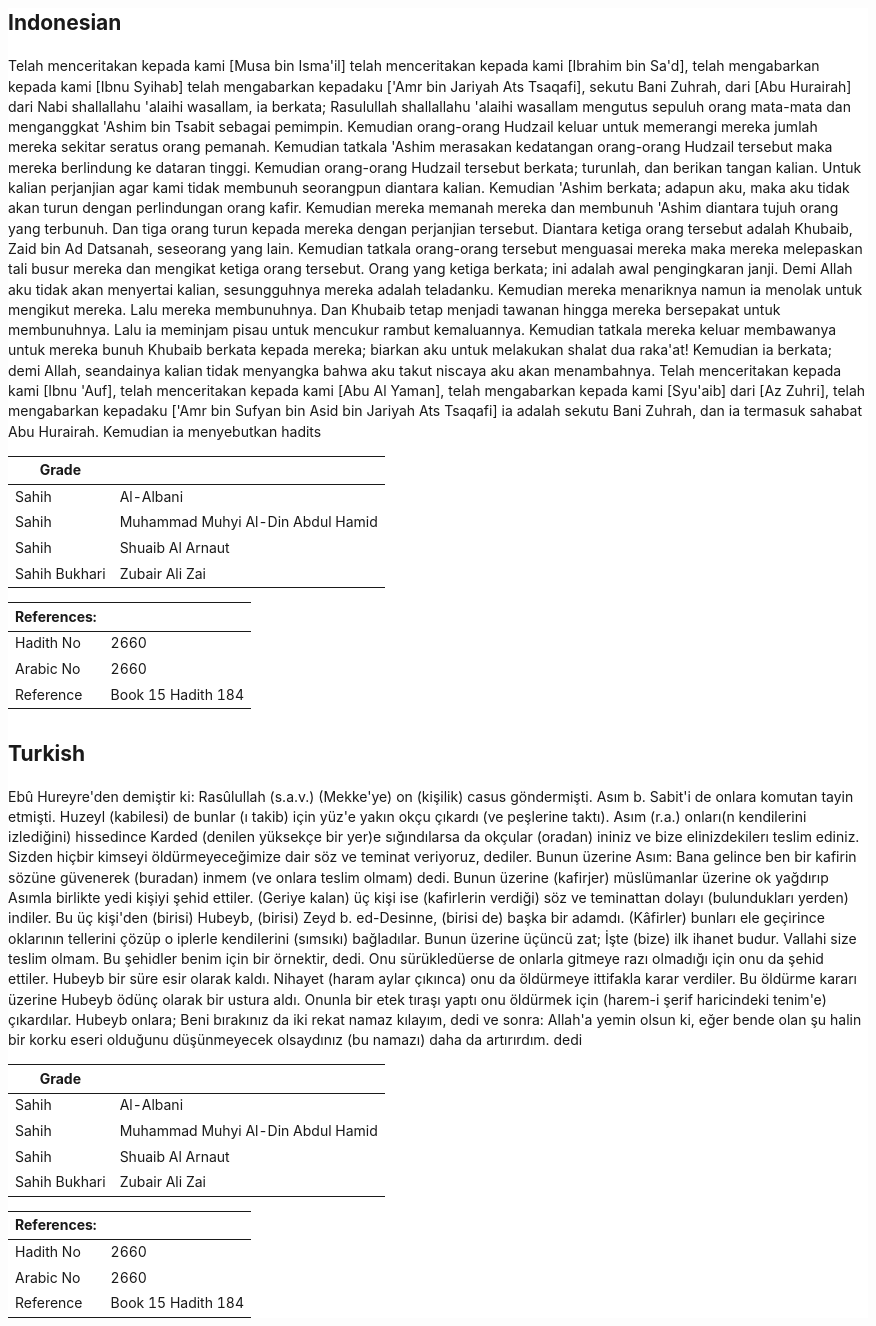 ## Indonesian


<div dir="ltr" lang="id" style={{fontSize:'larger',backgroundColor:'#f8f9fa',padding:20}}>
Telah menceritakan kepada kami [Musa bin Isma'il] telah menceritakan kepada kami [Ibrahim bin Sa'd], telah mengabarkan kepada kami [Ibnu Syihab] telah mengabarkan kepadaku ['Amr bin Jariyah Ats Tsaqafi], sekutu Bani Zuhrah, dari [Abu Hurairah] dari Nabi shallallahu 'alaihi wasallam, ia berkata; Rasulullah shallallahu 'alaihi wasallam mengutus sepuluh orang mata-mata dan menganggkat 'Ashim bin Tsabit sebagai pemimpin. Kemudian orang-orang Hudzail keluar untuk memerangi mereka jumlah mereka sekitar seratus orang pemanah. Kemudian tatkala 'Ashim merasakan kedatangan orang-orang Hudzail tersebut maka mereka berlindung ke dataran tinggi. Kemudian orang-orang Hudzail tersebut berkata; turunlah, dan berikan tangan kalian. Untuk kalian perjanjian agar kami tidak membunuh seorangpun diantara kalian. Kemudian 'Ashim berkata; adapun aku, maka aku tidak akan turun dengan perlindungan orang kafir. Kemudian mereka memanah mereka dan membunuh 'Ashim diantara tujuh orang yang terbunuh. Dan tiga orang turun kepada mereka dengan perjanjian tersebut. Diantara ketiga orang tersebut adalah Khubaib, Zaid bin Ad Datsanah, seseorang yang lain. Kemudian tatkala orang-orang tersebut menguasai mereka maka mereka melepaskan tali busur mereka dan mengikat ketiga orang tersebut. Orang yang ketiga berkata; ini adalah awal pengingkaran janji. Demi Allah aku tidak akan menyertai kalian, sesungguhnya mereka adalah teladanku. Kemudian mereka menariknya namun ia menolak untuk mengikut mereka. Lalu mereka membunuhnya. Dan Khubaib tetap menjadi tawanan hingga mereka bersepakat untuk membunuhnya. Lalu ia meminjam pisau untuk mencukur rambut kemaluannya. Kemudian tatkala mereka keluar membawanya untuk mereka bunuh Khubaib berkata kepada mereka; biarkan aku untuk melakukan shalat dua raka'at! Kemudian ia berkata; demi Allah, seandainya kalian tidak menyangka bahwa aku takut niscaya aku akan menambahnya. Telah menceritakan kepada kami [Ibnu 'Auf], telah menceritakan kepada kami [Abu Al Yaman], telah mengabarkan kepada kami [Syu'aib] dari [Az Zuhri], telah mengabarkan kepadaku ['Amr bin Sufyan bin Asid bin Jariyah Ats Tsaqafi] ia adalah sekutu Bani Zuhrah, dan ia termasuk sahabat Abu Hurairah. Kemudian ia menyebutkan hadits
</div>
<div style={{backgroundColor:'#f8f9fa',padding:20, marginBottom: 10}}><table> <thead> <tr> <th>Grade</th> <th></th> </tr> </thead> <tbody> <tr><td>Sahih</td><td>Al-Albani</td></tr><tr><td>Sahih</td><td>Muhammad Muhyi Al-Din Abdul Hamid</td></tr><tr><td>Sahih</td><td>Shuaib Al Arnaut</td></tr><tr><td>Sahih Bukhari</td><td>Zubair Ali Zai</td></tr></tbody></table><table> <thead> <tr> <th>References:</th> <th></th> </tr> </thead> <tbody><tr><td>Hadith No</td><td>2660</td></tr><tr><td>Arabic No</td><td>2660</td></tr><tr><td>Reference</td><td>Book 15 Hadith 184</td></tr></tbody></table></div>

## Turkish


<div dir="ltr" lang="tr" style={{fontSize:'larger',backgroundColor:'#f8f9fa',padding:20}}>
Ebû Hureyre'den demiştir ki: Rasûlullah (s.a.v.) (Mekke'ye) on (kişilik) casus göndermişti. Asım b. Sabit'i de onlara komutan tayin etmişti. Huzeyl (kabilesi) de bunlar (ı takib) için yüz'e yakın okçu çıkardı (ve peşlerine taktı). Asım (r.a.) onları(n kendilerini izlediğini) hissedince Karded (denilen yüksekçe bir yer)e sığındılarsa da okçular (oradan) ininiz ve bize elinizdekilerı teslim ediniz. Sizden hiçbir kimseyi öldürmeyeceğimize dair söz ve teminat veriyoruz, dediler. Bunun üzerine Asım: Bana gelince ben bir kafirin sözüne güvenerek (buradan) inmem (ve onlara teslim olmam) dedi. Bunun üzerine (kafirjer) müslümanlar üzerine ok yağdırıp Asımla birlikte yedi kişiyi şehid ettiler. (Geriye kalan) üç kişi ise (kafirlerin verdiği) söz ve teminattan dolayı (bulundukları yerden) indiler. Bu üç kişi'den (birisi) Hubeyb, (birisi) Zeyd b. ed-Desinne, (birisi de) başka bir adamdı. (Kâfirler) bunları ele geçirince oklarının tellerini çözüp o iplerle kendilerini (sımsıkı) bağladılar. Bunun üzerine üçüncü zat; İşte (bize) ilk ihanet budur. Vallahi size teslim olmam. Bu şehidler benim için bir örnektir, dedi. Onu sürükledüerse de onlarla gitmeye razı olmadığı için onu da şehid ettiler. Hubeyb bir süre esir olarak kaldı. Nihayet (haram aylar çıkınca) onu da öldürmeye ittifakla karar verdiler. Bu öldürme kararı üzerine Hubeyb ödünç olarak bir ustura aldı. Onunla bir etek tıraşı yaptı onu öldürmek için (harem-i şerif haricindeki tenim'e) çıkardılar. Hubeyb onlara; Beni bırakınız da iki rekat namaz kılayım, dedi ve sonra: Allah'a yemin olsun ki, eğer bende olan şu halin bir korku eseri olduğunu düşünmeyecek olsaydınız (bu namazı) daha da artırırdım. dedi
</div>
<div style={{backgroundColor:'#f8f9fa',padding:20, marginBottom: 10}}><table> <thead> <tr> <th>Grade</th> <th></th> </tr> </thead> <tbody> <tr><td>Sahih</td><td>Al-Albani</td></tr><tr><td>Sahih</td><td>Muhammad Muhyi Al-Din Abdul Hamid</td></tr><tr><td>Sahih</td><td>Shuaib Al Arnaut</td></tr><tr><td>Sahih Bukhari</td><td>Zubair Ali Zai</td></tr></tbody></table><table> <thead> <tr> <th>References:</th> <th></th> </tr> </thead> <tbody><tr><td>Hadith No</td><td>2660</td></tr><tr><td>Arabic No</td><td>2660</td></tr><tr><td>Reference</td><td>Book 15 Hadith 184</td></tr></tbody></table></div>
